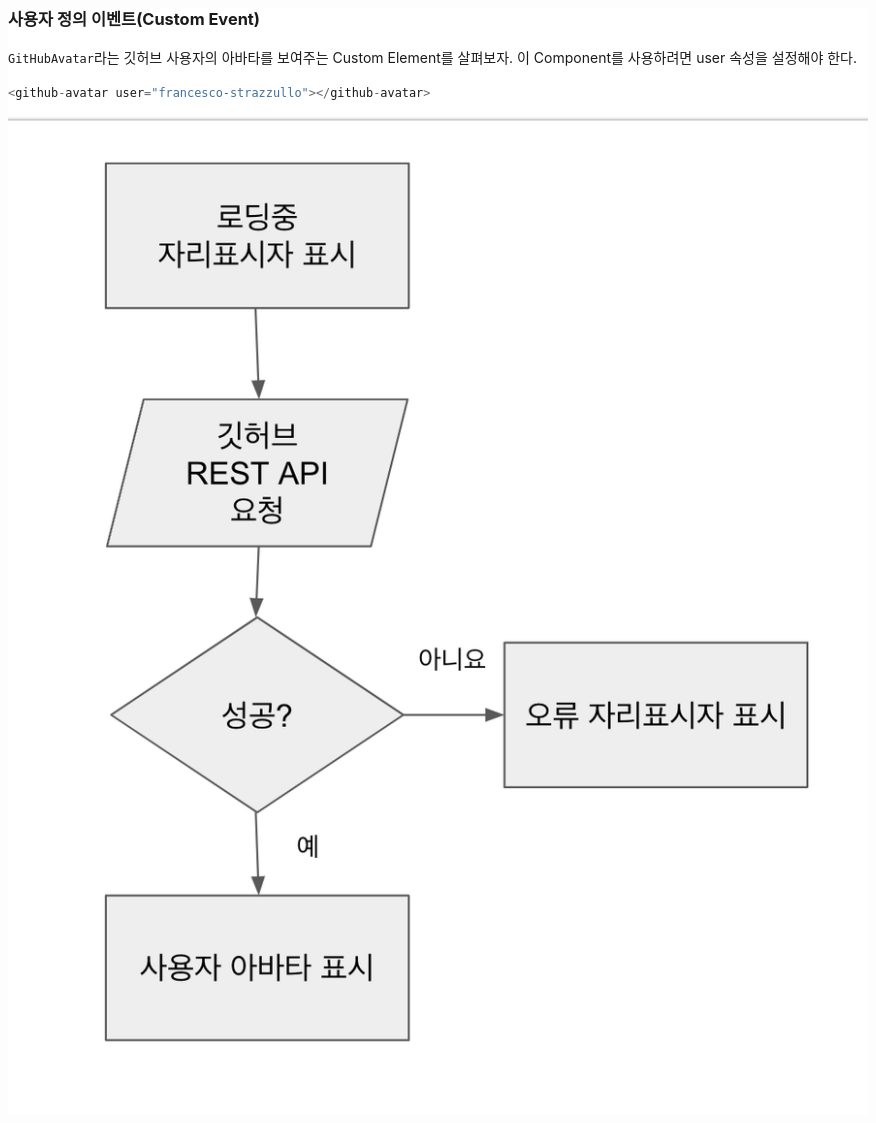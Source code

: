 ### 사용자 정의 이벤트(Custom Event)

`GitHubAvatar`라는 깃허브 사용자의 아바타를 보여주는 Custom Element를 살펴보자.
이 Component를 사용하려면 user 속성을 설정해야 한다.

```javascript
<github-avatar user="francesco-strazzullo"></github-avatar>
```

![github-flow](./images/github-flow.png)
